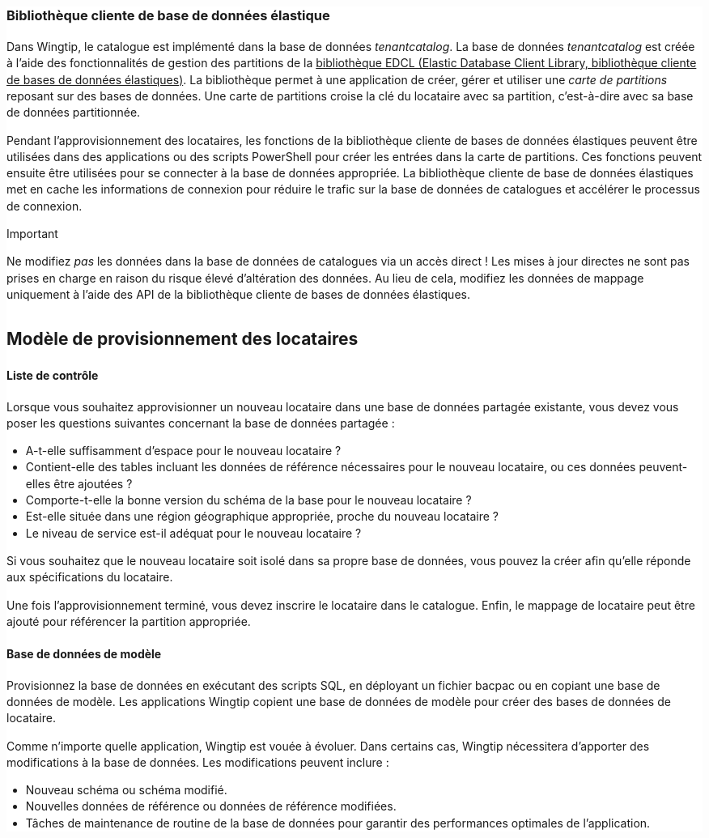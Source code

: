 ### <a name="elastic-database-client-library"></a>Bibliothèque cliente de base de données élastique

Dans Wingtip, le catalogue est implémenté dans la base de données *tenantcatalog*. La base de données *tenantcatalog* est créée à l’aide des fonctionnalités de gestion des partitions de la [bibliothèque EDCL (Elastic Database Client Library, bibliothèque cliente de bases de données élastiques)](elastic-database-client-library.md). La bibliothèque permet à une application de créer, gérer et utiliser une *carte de partitions* reposant sur des bases de données. Une carte de partitions croise la clé du locataire avec sa partition, c’est-à-dire avec sa base de données partitionnée.

Pendant l’approvisionnement des locataires, les fonctions de la bibliothèque cliente de bases de données élastiques peuvent être utilisées dans des applications ou des scripts PowerShell pour créer les entrées dans la carte de partitions. Ces fonctions peuvent ensuite être utilisées pour se connecter à la base de données appropriée. La bibliothèque cliente de base de données élastiques met en cache les informations de connexion pour réduire le trafic sur la base de données de catalogues et accélérer le processus de connexion.

> [!IMPORTANT]
> Ne modifiez *pas* les données dans la base de données de catalogues via un accès direct ! Les mises à jour directes ne sont pas prises en charge en raison du risque élevé d’altération des données. Au lieu de cela, modifiez les données de mappage uniquement à l’aide des API de la bibliothèque cliente de bases de données élastiques.

## <a name="tenant-provisioning-pattern"></a>Modèle de provisionnement des locataires

#### <a name="checklist"></a>Liste de contrôle

Lorsque vous souhaitez approvisionner un nouveau locataire dans une base de données partagée existante, vous devez vous poser les questions suivantes concernant la base de données partagée :
- A-t-elle suffisamment d’espace pour le nouveau locataire ?
- Contient-elle des tables incluant les données de référence nécessaires pour le nouveau locataire, ou ces données peuvent-elles être ajoutées ?
- Comporte-t-elle la bonne version du schéma de la base pour le nouveau locataire ?
- Est-elle située dans une région géographique appropriée, proche du nouveau locataire ?
- Le niveau de service est-il adéquat pour le nouveau locataire ?

Si vous souhaitez que le nouveau locataire soit isolé dans sa propre base de données, vous pouvez la créer afin qu’elle réponde aux spécifications du locataire.

Une fois l’approvisionnement terminé, vous devez inscrire le locataire dans le catalogue. Enfin, le mappage de locataire peut être ajouté pour référencer la partition appropriée.

#### <a name="template-database"></a>Base de données de modèle

Provisionnez la base de données en exécutant des scripts SQL, en déployant un fichier bacpac ou en copiant une base de données de modèle. Les applications Wingtip copient une base de données de modèle pour créer des bases de données de locataire.

Comme n’importe quelle application, Wingtip est vouée à évoluer. Dans certains cas, Wingtip nécessitera d’apporter des modifications à la base de données. Les modifications peuvent inclure :
- Nouveau schéma ou schéma modifié.
- Nouvelles données de référence ou données de référence modifiées.
- Tâches de maintenance de routine de la base de données pour garantir des performances optimales de l’application.
